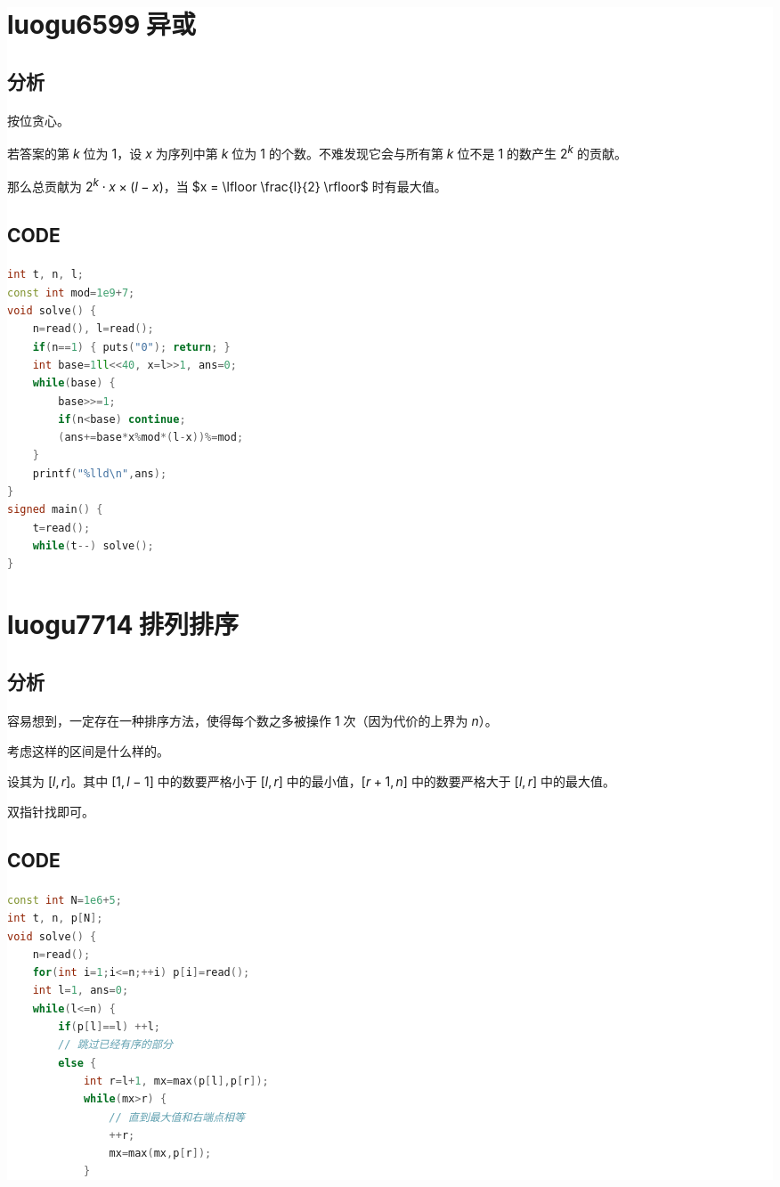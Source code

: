 # luogu6599 异或

## 分析

按位贪心。

若答案的第 $k$ 位为 $1$，设 $x$ 为序列中第 $k$ 位为 $1$ 的个数。不难发现它会与所有第 $k$ 位不是 $1$ 的数产生 $2^k$ 的贡献。

那么总贡献为 $2^k \cdot x \times (l-x)$，当 $x = \lfloor \frac{l}{2} \rfloor$ 时有最大值。

## CODE

```cpp
int t, n, l;
const int mod=1e9+7;
void solve() {
	n=read(), l=read();
	if(n==1) { puts("0"); return; }
	int base=1ll<<40, x=l>>1, ans=0;
	while(base) {
		base>>=1;
		if(n<base) continue;
		(ans+=base*x%mod*(l-x))%=mod;
	}
	printf("%lld\n",ans);
}
signed main() {
	t=read();
	while(t--) solve();
}
```

# luogu7714 排列排序

## 分析

容易想到，一定存在一种排序方法，使得每个数之多被操作 $1$ 次（因为代价的上界为 $n$）。

考虑这样的区间是什么样的。

设其为 $[l,r]$。其中 $[1,l-1]$ 中的数要严格小于 $[l,r]$ 中的最小值，$[r+1,n]$ 中的数要严格大于 $[l,r]$ 中的最大值。

双指针找即可。

## CODE

```cpp
const int N=1e6+5;
int t, n, p[N];
void solve() {
	n=read();
	for(int i=1;i<=n;++i) p[i]=read();
	int l=1, ans=0;
	while(l<=n) {
		if(p[l]==l) ++l;
        // 跳过已经有序的部分
		else {
			int r=l+1, mx=max(p[l],p[r]);
			while(mx>r) {
                // 直到最大值和右端点相等
				++r;
				mx=max(mx,p[r]);
			}
```